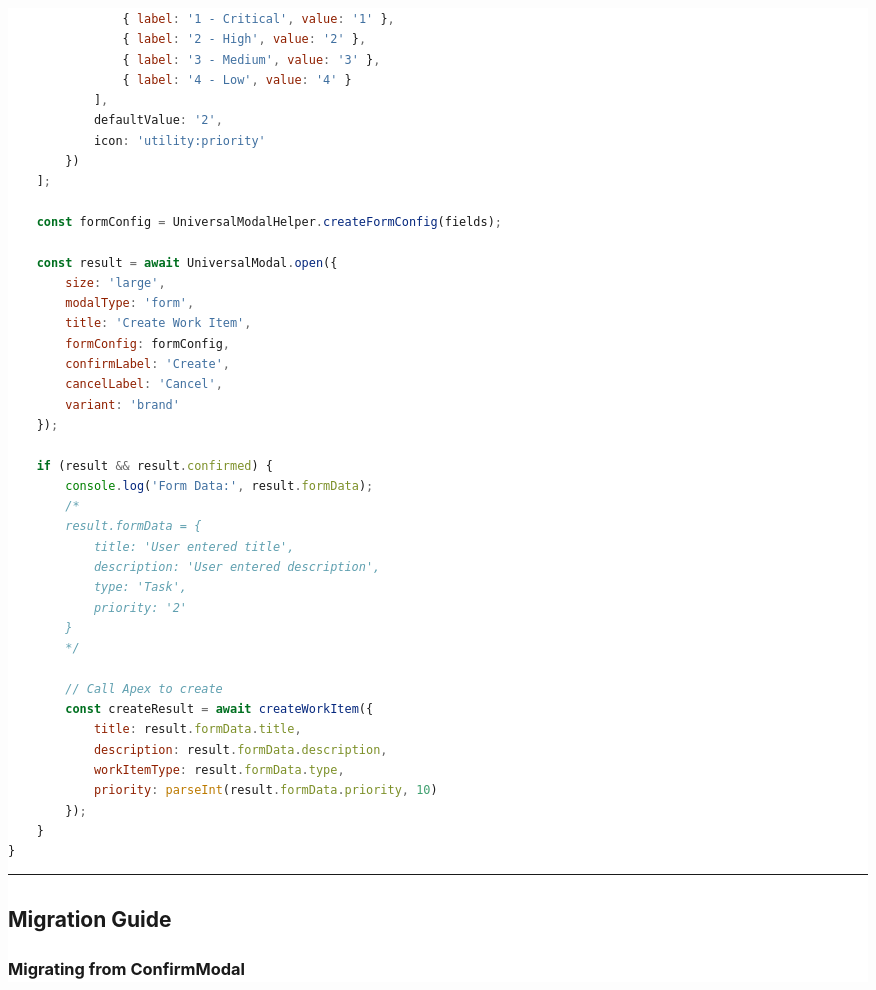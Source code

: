```javascript
                { label: '1 - Critical', value: '1' },
                { label: '2 - High', value: '2' },
                { label: '3 - Medium', value: '3' },
                { label: '4 - Low', value: '4' }
            ],
            defaultValue: '2',
            icon: 'utility:priority'
        })
    ];

    const formConfig = UniversalModalHelper.createFormConfig(fields);

    const result = await UniversalModal.open({
        size: 'large',
        modalType: 'form',
        title: 'Create Work Item',
        formConfig: formConfig,
        confirmLabel: 'Create',
        cancelLabel: 'Cancel',
        variant: 'brand'
    });

    if (result && result.confirmed) {
        console.log('Form Data:', result.formData);
        /*
        result.formData = {
            title: 'User entered title',
            description: 'User entered description',
            type: 'Task',
            priority: '2'
        }
        */
        
        // Call Apex to create
        const createResult = await createWorkItem({
            title: result.formData.title,
            description: result.formData.description,
            workItemType: result.formData.type,
            priority: parseInt(result.formData.priority, 10)
        });
    }
}
```

---

## Migration Guide

### Migrating from ConfirmModal
